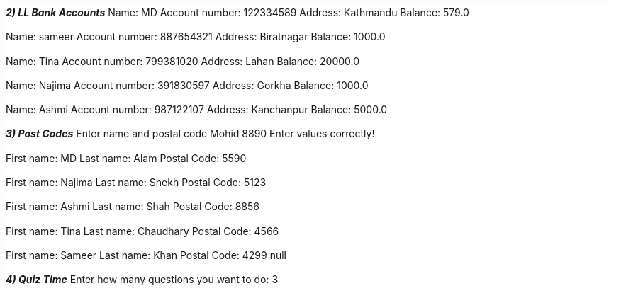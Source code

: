 ***2) LL Bank Accounts***
Name: MD
Account number: 122334589
Address: Kathmandu
Balance: 579.0

Name: sameer
Account number: 887654321
Address: Biratnagar
Balance: 1000.0

Name: Tina
Account number: 799381020
Address: Lahan
Balance: 20000.0

Name: Najima
Account number: 391830597
Address: Gorkha
Balance: 1000.0

Name: Ashmi
Account number: 987122107
Address: Kanchanpur
Balance: 5000.0

***3) Post Codes***
Enter name and postal code
Mohid 8890
Enter values correctly!


First name: MD
Last name: Alam
Postal Code: 5590

First name: Najima
Last name: Shekh
Postal Code: 5123

First name: Ashmi
Last name: Shah
Postal Code: 8856

First name: Tina
Last name: Chaudhary
Postal Code: 4566

First name: Sameer
Last name: Khan
Postal Code: 4299
null

***4) Quiz Time***
Enter how many questions you want to do: 
3
